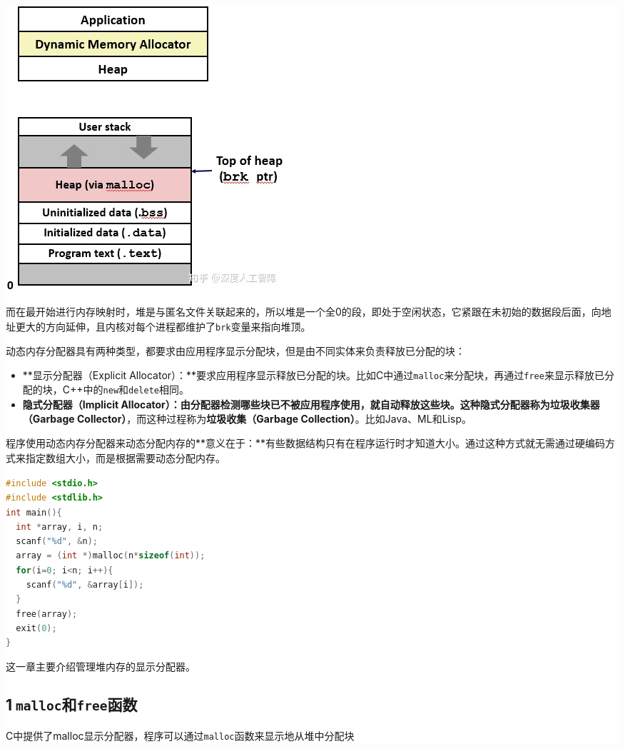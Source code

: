 ![img](pics/v2-e67715ff35d931fd822f29195a4c7568_720w.jpg)

而在最开始进行内存映射时，堆是与匿名文件关联起来的，所以堆是一个全0的段，即处于空闲状态，它紧跟在未初始的数据段后面，向地址更大的方向延伸，且内核对每个进程都维护了`brk`变量来指向堆顶。

动态内存分配器具有两种类型，都要求由应用程序显示分配块，但是由不同实体来负责释放已分配的块：

- **显示分配器（Explicit Allocator）：**要求应用程序显示释放已分配的块。比如C中通过`malloc`来分配块，再通过`free`来显示释放已分配的块，C++中的`new`和`delete`相同。
- **隐式分配器（Implicit Allocator）：**由分配器检测哪些块已不被应用程序使用，就自动释放这些块。这种隐式分配器称为**垃圾收集器（Garbage Collector）**，而这种过程称为**垃圾收集（Garbage Collection）**。比如Java、ML和Lisp。

程序使用动态内存分配器来动态分配内存的**意义在于：**有些数据结构只有在程序运行时才知道大小。通过这种方式就无需通过硬编码方式来指定数组大小，而是根据需要动态分配内存。

```c
#include <stdio.h>
#include <stdlib.h>
int main(){
  int *array, i, n;
  scanf("%d", &n);
  array = (int *)malloc(n*sizeof(int));
  for(i=0; i<n; i++){
    scanf("%d", &array[i]);
  }
  free(array);
  exit(0);
}
```

这一章主要介绍管理堆内存的显示分配器。

## 1 `malloc`和`free`函数

C中提供了malloc显示分配器，程序可以通过`malloc`函数来显示地从堆中分配块
